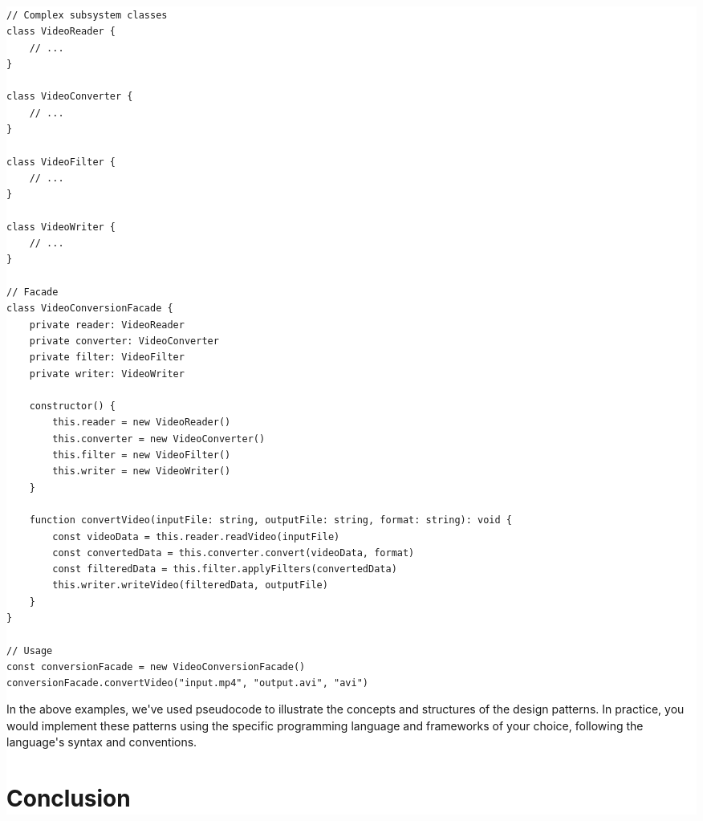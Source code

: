 ```
// Complex subsystem classes
class VideoReader {
    // ...
}

class VideoConverter {
    // ...
}

class VideoFilter {
    // ...
}

class VideoWriter {
    // ...
}

// Facade
class VideoConversionFacade {
    private reader: VideoReader
    private converter: VideoConverter
    private filter: VideoFilter
    private writer: VideoWriter

    constructor() {
        this.reader = new VideoReader()
        this.converter = new VideoConverter()
        this.filter = new VideoFilter()
        this.writer = new VideoWriter()
    }

    function convertVideo(inputFile: string, outputFile: string, format: string): void {
        const videoData = this.reader.readVideo(inputFile)
        const convertedData = this.converter.convert(videoData, format)
        const filteredData = this.filter.applyFilters(convertedData)
        this.writer.writeVideo(filteredData, outputFile)
    }
}

// Usage
const conversionFacade = new VideoConversionFacade()
conversionFacade.convertVideo("input.mp4", "output.avi", "avi")

```

In the above examples, we've used pseudocode to illustrate the concepts and structures of the design patterns. In practice, you would implement these patterns using the specific programming language and frameworks of your choice, following the language's syntax and conventions.

# Conclusion
